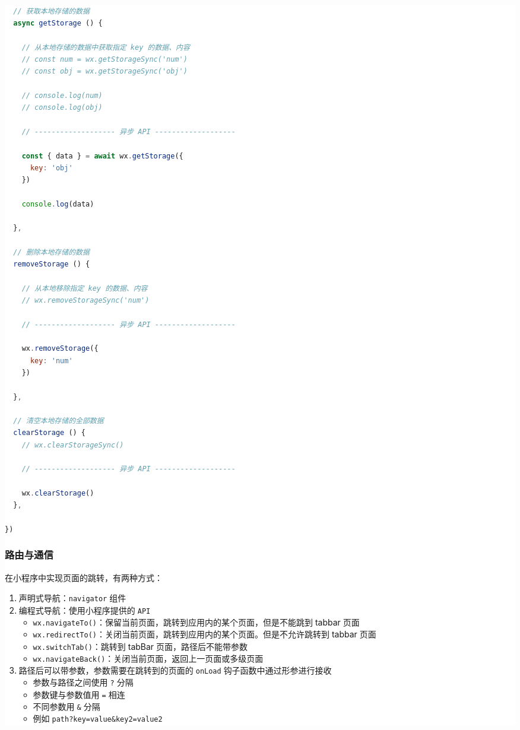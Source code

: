 ```js
  // 获取本地存储的数据
  async getStorage () {

    // 从本地存储的数据中获取指定 key 的数据、内容
    // const num = wx.getStorageSync('num')
    // const obj = wx.getStorageSync('obj')

    // console.log(num)
    // console.log(obj)

    // ------------------- 异步 API -------------------

    const { data } = await wx.getStorage({
      key: 'obj'
    })

    console.log(data)

  },

  // 删除本地存储的数据
  removeStorage () {

    // 从本地移除指定 key 的数据、内容
    // wx.removeStorageSync('num')

    // ------------------- 异步 API -------------------

    wx.removeStorage({
      key: 'num'
    })

  },

  // 清空本地存储的全部数据
  clearStorage () {
    // wx.clearStorageSync()
      
    // ------------------- 异步 API -------------------

    wx.clearStorage()
  },

})

```
### 路由与通信
在小程序中实现页面的跳转，有两种方式：
1. 声明式导航：`navigator` 组件
2. 编程式导航：使用小程序提供的 `API`
   - `wx.navigateTo()`：保留当前页面，跳转到应用内的某个页面，但是不能跳到 tabbar 页面
   - `wx.redirectTo()`：关闭当前页面，跳转到应用内的某个页面。但是不允许跳转到 tabbar 页面
   - `wx.switchTab()`：跳转到 tabBar 页面，路径后不能带参数
   - `wx.navigateBack()`：关闭当前页面，返回上一页面或多级页面
3. 路径后可以带参数，参数需要在跳转到的页面的 `onLoad` 钩子函数中通过形参进行接收
   - 参数与路径之间使用 `?` 分隔
   - 参数键与参数值用 `=` 相连
   - 不同参数用 `&` 分隔
   - 例如 `path?key=value&key2=value2`
